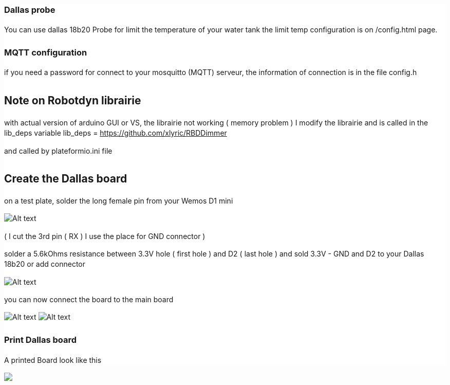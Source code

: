 ### Dallas probe

You can use dallas 18b20 Probe for limit the temperature of your water tank
the limit temp configuration is on /config.html page.

### MQTT configuration

if you need a password for connect to your mosquitto (MQTT) serveur, the information of connection is in the file config.h

## Note on Robotdyn librairie

with actual version of arduino GUI or VS, the librairie not working ( memory problem )
I modify the librairie and is called in the lib_deps variable
lib_deps = https://github.com/xlyric/RBDDimmer

and called by plateformio.ini file

## Create the Dallas board

on a test plate, solder the long female pin from your Wemos D1 mini

![Alt text](./images/1.jpg)

( I cut the 3rd pin ( RX ) I use the place for GND connector )

solder a 5.6kOhms resistance between 3.3V hole ( first hole )
and D2 ( last hole )
and sold 3.3V - GND and D2 to your Dallas 18b20
or add connector

![Alt text](images/3.jpg)

you can now connect the board to the main board

![Alt text](./images/4.jpg)
![Alt text](./images/5.jpg)

### Print Dallas board

A printed Board look like this

<img src="https://forum.apper-solaire.org/download/file.php?id=13769" align="left" height="300" >
